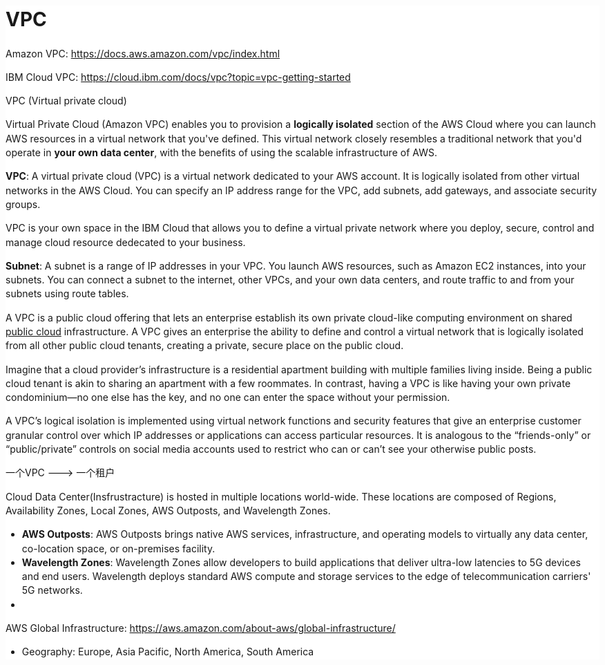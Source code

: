 

# VPC

Amazon VPC: https://docs.aws.amazon.com/vpc/index.html

IBM Cloud VPC: https://cloud.ibm.com/docs/vpc?topic=vpc-getting-started

VPC (Virtual private cloud)

Virtual Private Cloud (Amazon VPC) enables you to provision a **logically isolated** section of the AWS Cloud where you can launch AWS resources in a virtual network that you've defined. This virtual network closely resembles a traditional network that you'd operate in **your own data center**, with the benefits of using the scalable infrastructure of AWS.

**VPC**: A virtual private cloud (VPC) is a virtual network dedicated to your AWS account. It is logically isolated from other virtual networks in the AWS Cloud. You can specify an IP address range for the VPC, add subnets, add gateways, and associate security groups.

VPC is your own space in the IBM Cloud that allows you to define a virtual private network where you deploy, secure, control and manage cloud resource dedecated to your business.

**Subnet**: A subnet is a range of IP addresses in your VPC. You launch AWS resources, such as Amazon EC2 instances, into your subnets. You can connect a subnet to the internet, other VPCs, and your own data centers, and route traffic to and from your subnets using route tables.

A VPC is a public cloud offering that lets an enterprise establish its own private cloud-like computing environment on shared [public cloud](https://www.ibm.com/cloud/public) infrastructure. A VPC gives an enterprise the ability to define and control a virtual network that is logically isolated from all other public cloud tenants, creating a private, secure place on the public cloud.

Imagine that a cloud provider’s infrastructure is a residential apartment building with multiple families living inside. Being a public cloud tenant is akin to sharing an apartment with a few roommates. In contrast, having a VPC is like having your own private condominium—no one else has the key, and no one can enter the space without your permission.

A VPC’s logical isolation is implemented using virtual network functions and security features that give an enterprise customer granular control over which IP addresses or applications can access particular resources. It is analogous to the “friends-only” or “public/private” controls on social media accounts used to restrict who can or can’t see your otherwise public posts.

一个VPC ---> 一个租户

Cloud Data Center(Insfrustracture) is hosted in multiple locations world-wide. These locations are composed of Regions, Availability Zones, Local Zones, AWS Outposts, and Wavelength Zones. 

- **AWS Outposts**: AWS Outposts brings native AWS services, infrastructure, and operating models to virtually any data center, co-location space, or on-premises facility.
- **Wavelength Zones**: Wavelength Zones allow developers to build applications that deliver ultra-low latencies to 5G devices and end users. Wavelength deploys standard AWS compute and storage services to the edge of telecommunication carriers' 5G networks.
- 



AWS Global Infrastructure: https://aws.amazon.com/about-aws/global-infrastructure/

* Geography: Europe, Asia Pacific, North America, South America
